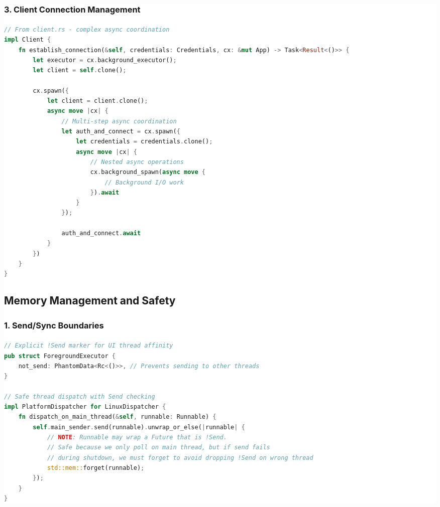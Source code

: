 ### 3. Client Connection Management
```rust
// From client.rs - complex async coordination
impl Client {
    fn establish_connection(&self, credentials: Credentials, cx: &mut App) -> Task<Result<()>> {
        let executor = cx.background_executor();
        let client = self.clone();
        
        cx.spawn({
            let client = client.clone();
            async move |cx| {
                // Multi-step async coordination
                let auth_and_connect = cx.spawn({
                    let credentials = credentials.clone();
                    async move |cx| {
                        // Nested async operations
                        cx.background_spawn(async move {
                            // Background I/O work
                        }).await
                    }
                });
                
                auth_and_connect.await
            }
        })
    }
}
```

## Memory Management and Safety

### 1. Send/Sync Boundaries
```rust
// Explicit !Send marker for UI thread affinity
pub struct ForegroundExecutor {
    not_send: PhantomData<Rc<()>>, // Prevents sending to other threads
}

// Safe thread dispatch with Send checking
impl PlatformDispatcher for LinuxDispatcher {
    fn dispatch_on_main_thread(&self, runnable: Runnable) {
        self.main_sender.send(runnable).unwrap_or_else(|runnable| {
            // NOTE: Runnable may wrap a Future that is !Send.
            // Safe because we only poll on main thread, but if send fails
            // during shutdown, we must forget to avoid dropping !Send on wrong thread
            std::mem::forget(runnable);
        });
    }
}
```
